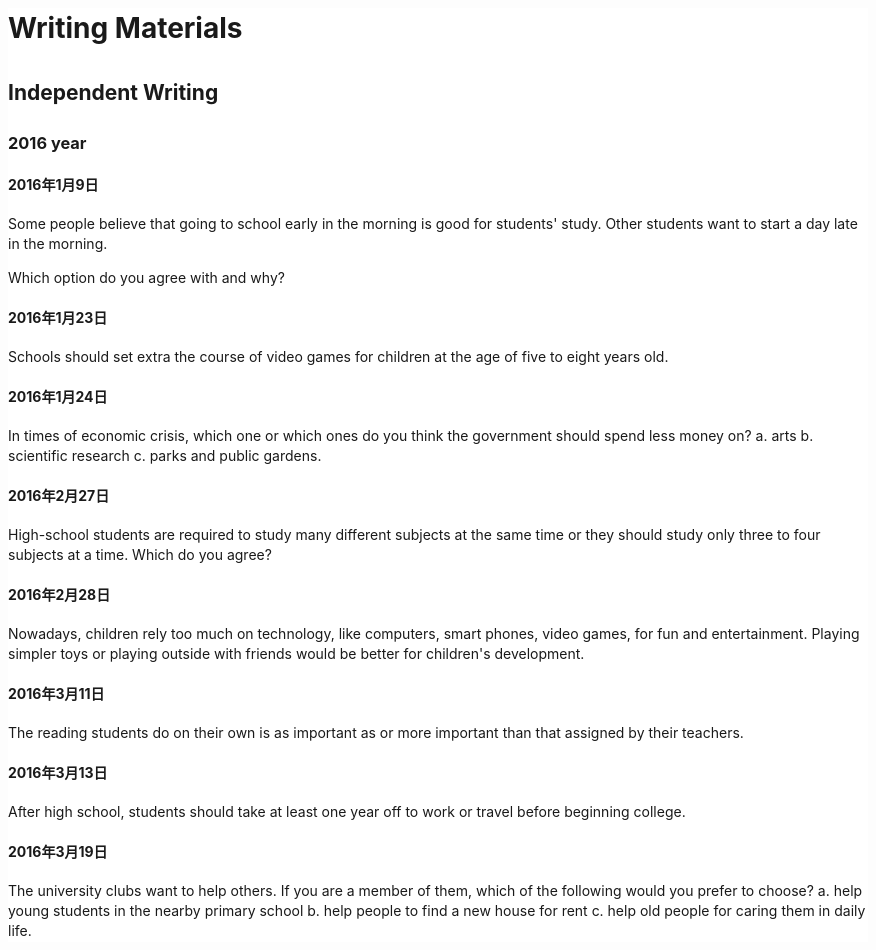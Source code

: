 # Writing Materials



## Independent Writing

### 2016 year 

#### 2016年1月9日

Some people believe that going to school early in the morning is good for students' study. Other students want to start a day late in the morning. 

Which option do you agree with and why? 

#### 2016年1月23日

Schools should set extra the course of video games for children at the age of five to eight years old.

#### 2016年1月24日

In times of economic crisis, which one or which ones do you think the government should spend less money on? 
a. arts 
b. scientific research 
c. parks and public gardens.

#### 2016年2月27日

High-school students are required to study many different subjects at the same time or they should study only three to four subjects at a time. 
Which do you agree?

#### 2016年2月28日

Nowadays, children rely too much on technology, like computers, smart phones, video games, for fun and entertainment. Playing simpler toys or playing outside with friends would be better for children's development.

#### 2016年3月11日

The reading students do on their own is as important as or more important than that assigned by their teachers.

#### 2016年3月13日

After high school, students should take at least one year off to work or travel before beginning college.

#### 2016年3月19日

The university clubs want to help others. If you are a member of them, which of the following would you prefer to choose? 
a. help young students in the nearby primary school 
b. help people to find a new house for rent 
c. help old people for caring them in daily life.
